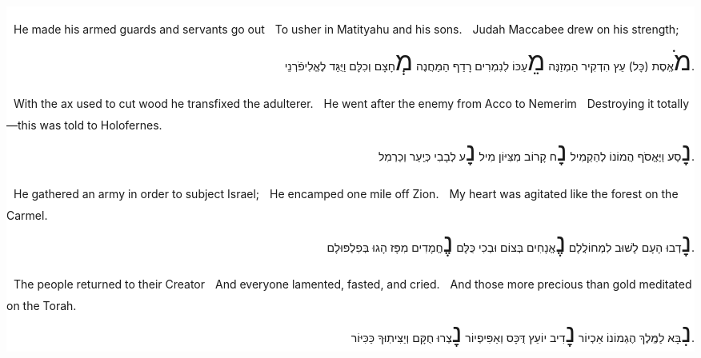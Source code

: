 <td style="vertical-align:top;" width="53%"><div class="english">
<span style="font-size: xx-large;">&nbsp;</span>He made his armed guards and servants go out 
<span style="font-size: xx-large;">&nbsp;</span>To usher in Matityahu and his sons.
<span style="font-size: xx-large;">&nbsp;</span>Judah Maccabee drew on his strength;
</div></td></tr>


<tr><td style="vertical-align:top;" width="46%">
<div class="liturgy" style="text-align: right;"><span lang="he">
<span style="font-size: xx-large;">מֹ</span>אֶֽסֶת (כָּל) עֵץ הִדְקִיר הַמְזַנֶּה
<span style="font-size: xx-large;">מֵ</span>עַכּוֹ לִנִמְרִים רָדַף הַמַּחֲנֶה
<span style="font-size: xx-large;">מְ</span>חָצָם וְכִלָּם וַיֻּגַּד לֶאֱלִיפֹֿרְנֵי.
</span></div></td>

<td style="vertical-align:top;" width="53%"><div class="english">
<span style="font-size: xx-large;">&nbsp;</span>With the ax used to cut wood he transfixed the adulterer.
<span style="font-size: xx-large;">&nbsp;</span>He went after the enemy from Acco to Nemerim 
<span style="font-size: xx-large;">&nbsp;</span>Destroying it totally—this was told to Holofernes.
</div></td></tr>


<tr><td style="vertical-align:top;" width="46%">
<div class="liturgy" style="text-align: right;"><span lang="he">
<span style="font-size: xx-large;">נָ</span>סַע וַיֶּאֱסֹף הֲמוֹנוֹ לְהַקְמִיל
<span style="font-size: xx-large;">נָ</span>ח קָרוֹב מִצִּיּוֹן מִיל
<span style="font-size: xx-large;">נָ</span>ע לְבָבִי כְּיַֽעַר וְכַרְמִל.
</span></div></td>

<td style="vertical-align:top;" width="53%"><div class="english">
<span style="font-size: xx-large;">&nbsp;</span>He gathered an army in order to subject Israel;
<span style="font-size: xx-large;">&nbsp;</span>He encamped one mile off Zion.
<span style="font-size: xx-large;">&nbsp;</span>My heart was agitated like the forest on the Carmel.
</div></td></tr>


<tr><td style="vertical-align:top;" width="46%">
<div class="liturgy" style="text-align: right;"><span lang="he">
<span style="font-size: xx-large;">נָ</span>דְבוּ הָעָם לָשׁוּב לִמְחוֹלֲלָם
<span style="font-size: xx-large;">נֶ</span>אֱנָחִים בְּצוֹם וּבְכִי כֻּלָּם
<span style="font-size: xx-large;">נֶ</span>חֱמָדִים מִפָּז הָגוּ בְּפִלְפּוּלָם.
</span></div></td>

<td style="vertical-align:top;" width="53%"><div class="english">
<span style="font-size: xx-large;">&nbsp;</span>The people returned to their Creator 
<span style="font-size: xx-large;">&nbsp;</span>And everyone lamented, fasted, and cried.
<span style="font-size: xx-large;">&nbsp;</span>And those more precious than gold meditated on the Torah.
</div></td></tr>


<tr><td style="vertical-align:top;" width="46%">
<div class="liturgy" style="text-align: right;"><span lang="he">
<span style="font-size: xx-large;">נִ</span>בָּא לַמֶּֽלֶךְ הֶגְמוֹנוֹ אַכְיוֹר
<span style="font-size: xx-large;">נָ</span>דִיב יוֹעֵץ דֻּכָּס וְאַפִּיפְיוֹר
<span style="font-size: xx-large;">נָ</span>צְרוּ חֻקָּם וְיַצִּיתֽוּךָ כַּכִּיּוֹר.
</span></div></td>
